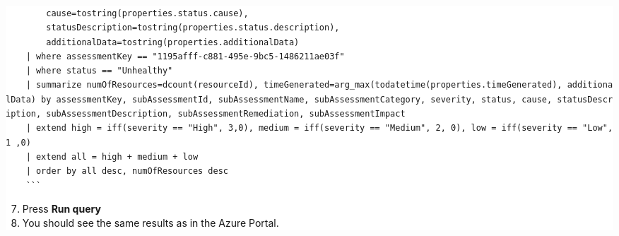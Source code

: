             cause=tostring(properties.status.cause),
            statusDescription=tostring(properties.status.description),
            additionalData=tostring(properties.additionalData)
        | where assessmentKey == "1195afff-c881-495e-9bc5-1486211ae03f"
        | where status == "Unhealthy"
        | summarize numOfResources=dcount(resourceId), timeGenerated=arg_max(todatetime(properties.timeGenerated), additionalData) by assessmentKey, subAssessmentId, subAssessmentName, subAssessmentCategory, severity, status, cause, statusDescription, subAssessmentDescription, subAssessmentRemediation, subAssessmentImpact
        | extend high = iff(severity == "High", 3,0), medium = iff(severity == "Medium", 2, 0), low = iff(severity == "Low", 1 ,0)
        | extend all = high + medium + low
        | order by all desc, numOfResources desc
        ```

7. Press **Run query**
8. You should see the same results as in the Azure Portal.
